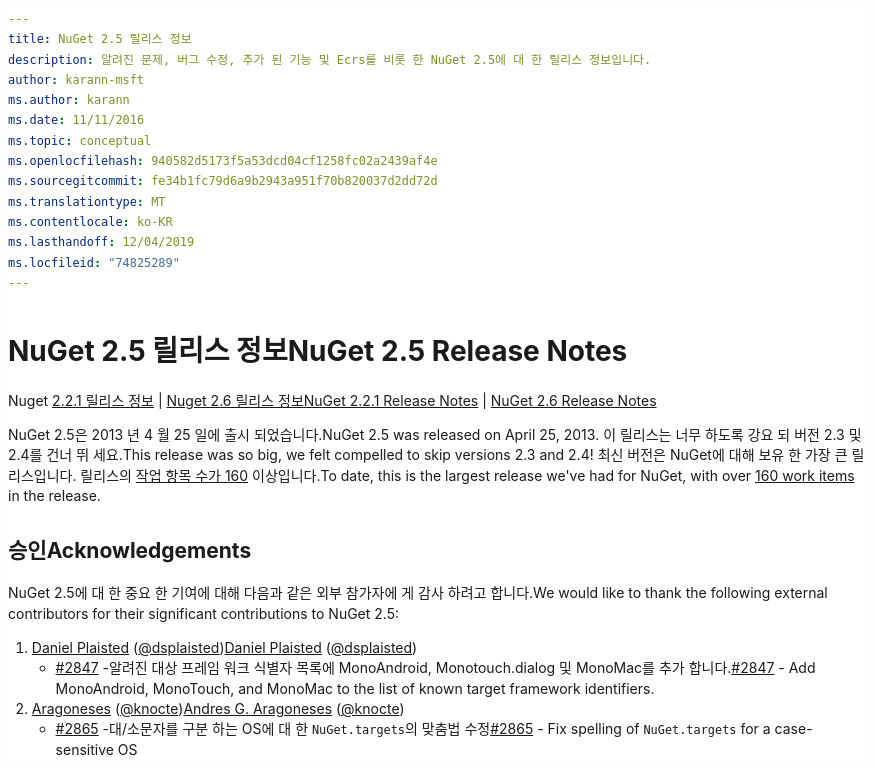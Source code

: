 ```yaml
---
title: NuGet 2.5 릴리스 정보
description: 알려진 문제, 버그 수정, 추가 된 기능 및 Ecrs를 비롯 한 NuGet 2.5에 대 한 릴리스 정보입니다.
author: karann-msft
ms.author: karann
ms.date: 11/11/2016
ms.topic: conceptual
ms.openlocfilehash: 940582d5173f5a53dcd04cf1258fc02a2439af4e
ms.sourcegitcommit: fe34b1fc79d6a9b2943a951f70b820037d2dd72d
ms.translationtype: MT
ms.contentlocale: ko-KR
ms.lasthandoff: 12/04/2019
ms.locfileid: "74825289"
---
```

# <a name="nuget-25-release-notes"></a><span data-ttu-id="f1e3f-103">NuGet 2.5 릴리스 정보</span><span class="sxs-lookup"><span data-stu-id="f1e3f-103">NuGet 2.5 Release Notes</span></span>

<span data-ttu-id="f1e3f-104">Nuget [2.2.1 릴리스 정보](../release-notes/nuget-2.2.1.md) | [Nuget 2.6 릴리스 정보](../release-notes/nuget-2.6.md)</span><span class="sxs-lookup"><span data-stu-id="f1e3f-104">[NuGet 2.2.1 Release Notes](../release-notes/nuget-2.2.1.md) | [NuGet 2.6 Release Notes](../release-notes/nuget-2.6.md)</span></span>

<span data-ttu-id="f1e3f-105">NuGet 2.5은 2013 년 4 월 25 일에 출시 되었습니다.</span><span class="sxs-lookup"><span data-stu-id="f1e3f-105">NuGet 2.5 was released on April 25, 2013.</span></span> <span data-ttu-id="f1e3f-106">이 릴리스는 너무 하도록 강요 되 버전 2.3 및 2.4를 건너 뛰 세요.</span><span class="sxs-lookup"><span data-stu-id="f1e3f-106">This release was so big, we felt compelled to skip versions 2.3 and 2.4!</span></span> <span data-ttu-id="f1e3f-107">최신 버전은 NuGet에 대해 보유 한 가장 큰 릴리스입니다. 릴리스의 [작업 항목 수가 160](https://nuget.codeplex.com/workitem/list/advanced?release=NuGet%202.5&status=all) 이상입니다.</span><span class="sxs-lookup"><span data-stu-id="f1e3f-107">To date, this is the largest release we've had for NuGet, with over [160 work items](https://nuget.codeplex.com/workitem/list/advanced?release=NuGet%202.5&status=all) in the release.</span></span>

## <a name="acknowledgements"></a><span data-ttu-id="f1e3f-108">승인</span><span class="sxs-lookup"><span data-stu-id="f1e3f-108">Acknowledgements</span></span>

<span data-ttu-id="f1e3f-109">NuGet 2.5에 대 한 중요 한 기여에 대해 다음과 같은 외부 참가자에 게 감사 하려고 합니다.</span><span class="sxs-lookup"><span data-stu-id="f1e3f-109">We would like to thank the following external contributors for their significant contributions to NuGet 2.5:</span></span>

1. <span data-ttu-id="f1e3f-110">[Daniel Plaisted](https://www.codeplex.com/site/users/view/dsplaisted) ([@dsplaisted](https://twitter.com/dsplaisted))</span><span class="sxs-lookup"><span data-stu-id="f1e3f-110">[Daniel Plaisted](https://www.codeplex.com/site/users/view/dsplaisted) ([@dsplaisted](https://twitter.com/dsplaisted))</span></span>
    - <span data-ttu-id="f1e3f-111">[#2847](https://nuget.codeplex.com/workitem/2847) -알려진 대상 프레임 워크 식별자 목록에 MonoAndroid, Monotouch.dialog 및 MonoMac를 추가 합니다.</span><span class="sxs-lookup"><span data-stu-id="f1e3f-111">[#2847](https://nuget.codeplex.com/workitem/2847) - Add MonoAndroid, MonoTouch, and MonoMac to the list of known target framework identifiers.</span></span>
2. <span data-ttu-id="f1e3f-112">[Aragoneses](https://www.codeplex.com/site/users/view/knocte) ([@knocte](https://twitter.com/knocte))</span><span class="sxs-lookup"><span data-stu-id="f1e3f-112">[Andres G. Aragoneses](https://www.codeplex.com/site/users/view/knocte) ([@knocte](https://twitter.com/knocte))</span></span>
    - <span data-ttu-id="f1e3f-113">[#2865](https://nuget.codeplex.com/workitem/2865) -대/소문자를 구분 하는 OS에 대 한 `NuGet.targets`의 맞춤법 수정</span><span class="sxs-lookup"><span data-stu-id="f1e3f-113">[#2865](https://nuget.codeplex.com/workitem/2865) - Fix spelling of `NuGet.targets` for a case-sensitive OS</span></span>